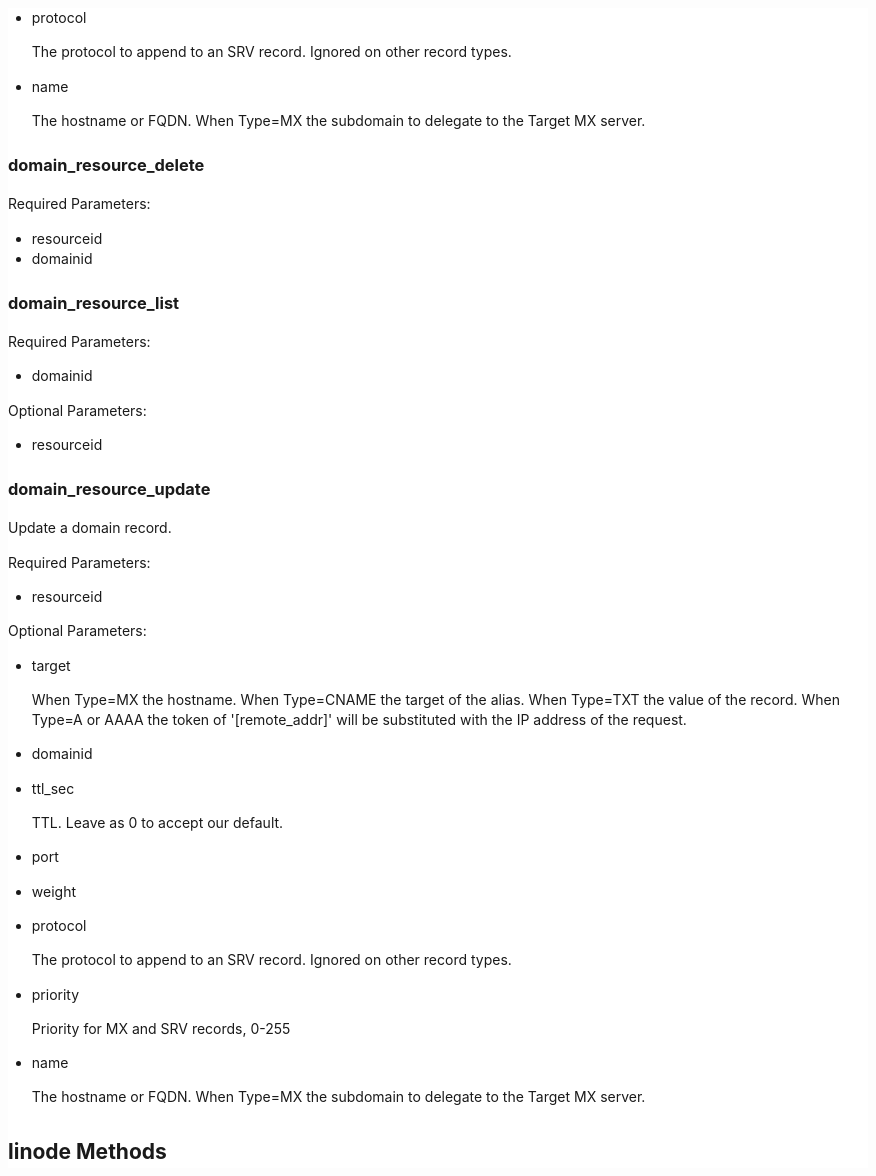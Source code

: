 - protocol

    The protocol to append to an SRV record.  Ignored on other record types.

- name

    The hostname or FQDN.  When Type=MX the subdomain to delegate to the Target MX server.

### domain\_resource\_delete

Required Parameters:

- resourceid
- domainid

### domain\_resource\_list

Required Parameters:

- domainid

Optional Parameters:

- resourceid

### domain\_resource\_update

Update a domain record.

Required Parameters:

- resourceid

Optional Parameters:

- target

    When Type=MX the hostname.  When Type=CNAME the target of the alias.  When Type=TXT the value of the record. When Type=A or AAAA the token of '\[remote\_addr\]' will be substituted with the IP address of the request.

- domainid
- ttl\_sec

    TTL.  Leave as 0 to accept our default.

- port
- weight
- protocol

    The protocol to append to an SRV record.  Ignored on other record types.

- priority

    Priority for MX and SRV records, 0-255

- name

    The hostname or FQDN.  When Type=MX the subdomain to delegate to the Target MX server.

## linode Methods
